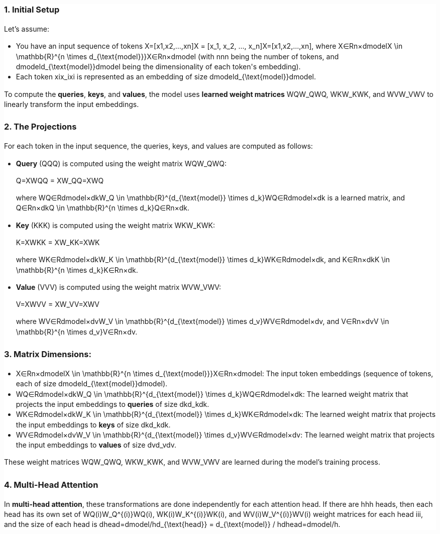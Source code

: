 ### 1. Initial Setup

Let’s assume:

-   You have an input sequence of tokens X=[x1,x2,...,xn]X = [x_1, x_2, ..., x_n]X=[x1​,x2​,...,xn​], where X∈Rn×dmodelX \in \mathbb{R}^{n \times d_{\text{model}}}X∈Rn×dmodel​ (with nnn being the number of tokens, and dmodeld_{\text{model}}dmodel​ being the dimensionality of each token's embedding).
-   Each token xix_ixi​ is represented as an embedding of size dmodeld_{\text{model}}dmodel​.

To compute the **queries**, **keys**, and **values**, the model uses **learned weight matrices** WQW_QWQ​, WKW_KWK​, and WVW_VWV​ to linearly transform the input embeddings.

### 2. The Projections

For each token in the input sequence, the queries, keys, and values are computed as follows:

-   **Query** (QQQ) is computed using the weight matrix WQW_QWQ​:
    
    Q=XWQQ = XW_QQ=XWQ​
    
    where WQ∈Rdmodel×dkW_Q \in \mathbb{R}^{d_{\text{model}} \times d_k}WQ​∈Rdmodel​×dk​ is a learned matrix, and Q∈Rn×dkQ \in \mathbb{R}^{n \times d_k}Q∈Rn×dk​.
    
-   **Key** (KKK) is computed using the weight matrix WKW_KWK​:
    
    K=XWKK = XW_KK=XWK​
    
    where WK∈Rdmodel×dkW_K \in \mathbb{R}^{d_{\text{model}} \times d_k}WK​∈Rdmodel​×dk​, and K∈Rn×dkK \in \mathbb{R}^{n \times d_k}K∈Rn×dk​.
    
-   **Value** (VVV) is computed using the weight matrix WVW_VWV​:
    
    V=XWVV = XW_VV=XWV​
    
    where WV∈Rdmodel×dvW_V \in \mathbb{R}^{d_{\text{model}} \times d_v}WV​∈Rdmodel​×dv​, and V∈Rn×dvV \in \mathbb{R}^{n \times d_v}V∈Rn×dv​.
    

### 3. Matrix Dimensions:

-   X∈Rn×dmodelX \in \mathbb{R}^{n \times d_{\text{model}}}X∈Rn×dmodel​: The input token embeddings (sequence of tokens, each of size dmodeld_{\text{model}}dmodel​).
-   WQ∈Rdmodel×dkW_Q \in \mathbb{R}^{d_{\text{model}} \times d_k}WQ​∈Rdmodel​×dk​: The learned weight matrix that projects the input embeddings to **queries** of size dkd_kdk​.
-   WK∈Rdmodel×dkW_K \in \mathbb{R}^{d_{\text{model}} \times d_k}WK​∈Rdmodel​×dk​: The learned weight matrix that projects the input embeddings to **keys** of size dkd_kdk​.
-   WV∈Rdmodel×dvW_V \in \mathbb{R}^{d_{\text{model}} \times d_v}WV​∈Rdmodel​×dv​: The learned weight matrix that projects the input embeddings to **values** of size dvd_vdv​.

These weight matrices WQW_QWQ​, WKW_KWK​, and WVW_VWV​ are learned during the model’s training process.

### 4. Multi-Head Attention

In **multi-head attention**, these transformations are done independently for each attention head. If there are hhh heads, then each head has its own set of WQ(i)W_Q^{(i)}WQ(i)​, WK(i)W_K^{(i)}WK(i)​, and WV(i)W_V^{(i)}WV(i)​ weight matrices for each head iii, and the size of each head is dhead=dmodel/hd_{\text{head}} = d_{\text{model}} / hdhead​=dmodel​/h.
